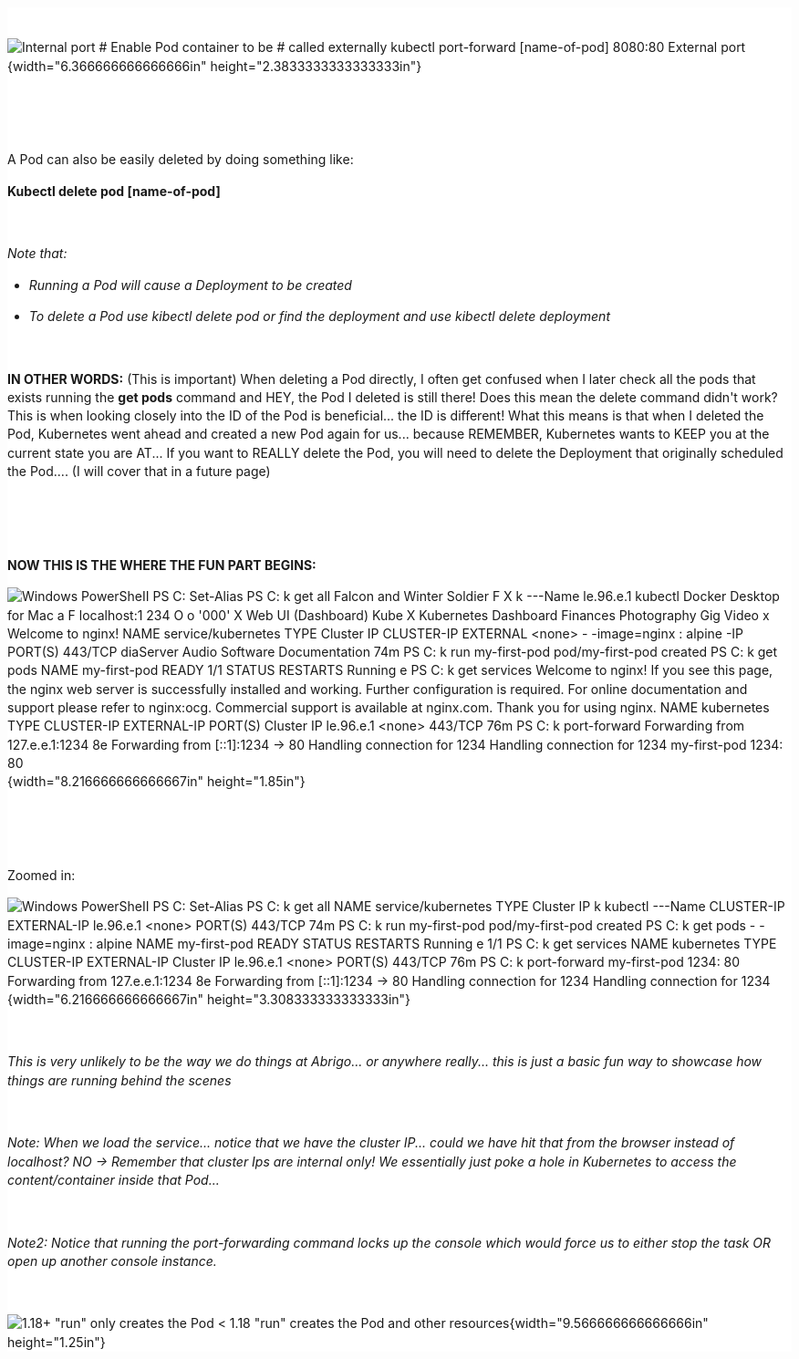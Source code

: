  

![Internal port \# Enable Pod container to be \# called externally kubectl port-forward \[name-of-pod\] 8080:80 External port ](001_Creating_Pods_007.png){width="6.366666666666666in" height="2.3833333333333333in"}

 

 

A Pod can also be easily deleted by doing something like:

**Kubectl delete pod \[name-of-pod\]**

 

*Note that:*

-   *Running a Pod will cause a Deployment to be created*

-   *To delete a Pod use kibectl delete pod or find the deployment and use kibectl delete deployment*

 

**IN OTHER WORDS:** (This is important) When deleting a Pod directly, I often get confused when I later check all the pods that exists running the **get pods** command and HEY, the Pod I deleted is still there! Does this mean the delete command didn\'t work? This is when looking closely into the ID of the Pod is beneficial... the ID is different! What this means is that when I deleted the Pod, Kubernetes went ahead and created a new Pod again for us... because REMEMBER, Kubernetes wants to KEEP you at the current state you are AT... If you want to REALLY delete the Pod, you will need to delete the Deployment that originally scheduled the Pod.... (I will cover that in a future page)

 

 

**NOW THIS IS THE WHERE THE FUN PART BEGINS:**

![Windows PowerSheII PS C: Set-Alias PS C: k get all Falcon and Winter Soldier F X k ---Name le.96.e.1 kubectl Docker Desktop for Mac a F localhost:1 234 O o \'000\' X Web UI (Dashboard) Kube X Kubernetes Dashboard Finances Photography Gig Video x Welcome to nginx! NAME service/kubernetes TYPE Cluster IP CLUSTER-IP EXTERNAL \<none\> - -image=nginx : alpine -IP PORT(S) 443/TCP diaServer Audio Software Documentation 74m PS C: k run my-first-pod pod/my-first-pod created PS C: k get pods NAME my-first-pod READY 1/1 STATUS RESTARTS Running e PS C: k get services Welcome to nginx! If you see this page, the nginx web server is successfully installed and working. Further configuration is required. For online documentation and support please refer to nginx:ocg. Commercial support is available at nginx.com. Thank you for using nginx. NAME kubernetes TYPE CLUSTER-IP EXTERNAL-IP PORT(S) Cluster IP le.96.e.1 \<none\> 443/TCP 76m PS C: k port-forward Forwarding from 127.e.e.1:1234 8e Forwarding from \[::1\]:1234 -\> 80 Handling connection for 1234 Handling connection for 1234 my-first-pod 1234: 80 ](001_Creating_Pods_008.png){width="8.216666666666667in" height="1.85in"}

 

 

Zoomed in:

![Windows PowerSheII PS C: Set-Alias PS C: k get all NAME service/kubernetes TYPE Cluster IP k kubectl ---Name CLUSTER-IP EXTERNAL-IP le.96.e.1 \<none\> PORT(S) 443/TCP 74m PS C: k run my-first-pod pod/my-first-pod created PS C: k get pods - -image=nginx : alpine NAME my-first-pod READY STATUS RESTARTS Running e 1/1 PS C: k get services NAME kubernetes TYPE CLUSTER-IP EXTERNAL-IP Cluster IP le.96.e.1 \<none\> PORT(S) 443/TCP 76m PS C: k port-forward my-first-pod 1234: 80 Forwarding from 127.e.e.1:1234 8e Forwarding from \[::1\]:1234 -\> 80 Handling connection for 1234 Handling connection for 1234 ](001_Creating_Pods_009.png){width="6.216666666666667in" height="3.308333333333333in"}

 

*This is very unlikely to be the way we do things at Abrigo... or anywhere really... this is just a basic fun way to showcase how things are running behind the scenes*

 

*Note: When we load the service... notice that we have the cluster IP... could we have hit that from the browser instead of localhost? NO -\> Remember that cluster Ips are internal only! We essentially just poke a hole in Kubernetes to access the content/container inside that Pod...*

 

*Note2: Notice that running the port-forwarding command locks up the console which would force us to either stop the task OR open up another console instance.*

 

![1.18+ \"run\" only creates the Pod \< 1.18 \"run\" creates the Pod and other resources ](001_Creating_Pods_010.png){width="9.566666666666666in" height="1.25in"}
